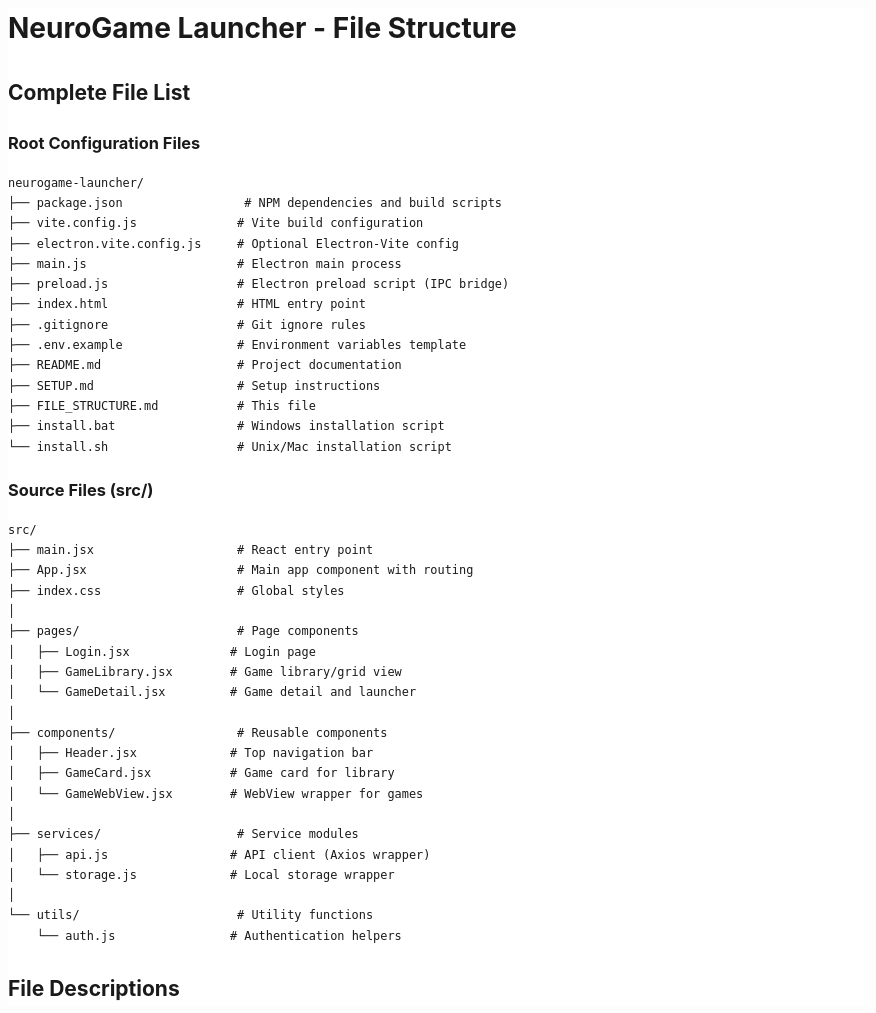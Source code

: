 # NeuroGame Launcher - File Structure

## Complete File List

### Root Configuration Files

```
neurogame-launcher/
├── package.json                 # NPM dependencies and build scripts
├── vite.config.js              # Vite build configuration
├── electron.vite.config.js     # Optional Electron-Vite config
├── main.js                     # Electron main process
├── preload.js                  # Electron preload script (IPC bridge)
├── index.html                  # HTML entry point
├── .gitignore                  # Git ignore rules
├── .env.example                # Environment variables template
├── README.md                   # Project documentation
├── SETUP.md                    # Setup instructions
├── FILE_STRUCTURE.md           # This file
├── install.bat                 # Windows installation script
└── install.sh                  # Unix/Mac installation script
```

### Source Files (src/)

```
src/
├── main.jsx                    # React entry point
├── App.jsx                     # Main app component with routing
├── index.css                   # Global styles
│
├── pages/                      # Page components
│   ├── Login.jsx              # Login page
│   ├── GameLibrary.jsx        # Game library/grid view
│   └── GameDetail.jsx         # Game detail and launcher
│
├── components/                 # Reusable components
│   ├── Header.jsx             # Top navigation bar
│   ├── GameCard.jsx           # Game card for library
│   └── GameWebView.jsx        # WebView wrapper for games
│
├── services/                   # Service modules
│   ├── api.js                 # API client (Axios wrapper)
│   └── storage.js             # Local storage wrapper
│
└── utils/                      # Utility functions
    └── auth.js                # Authentication helpers
```

## File Descriptions
